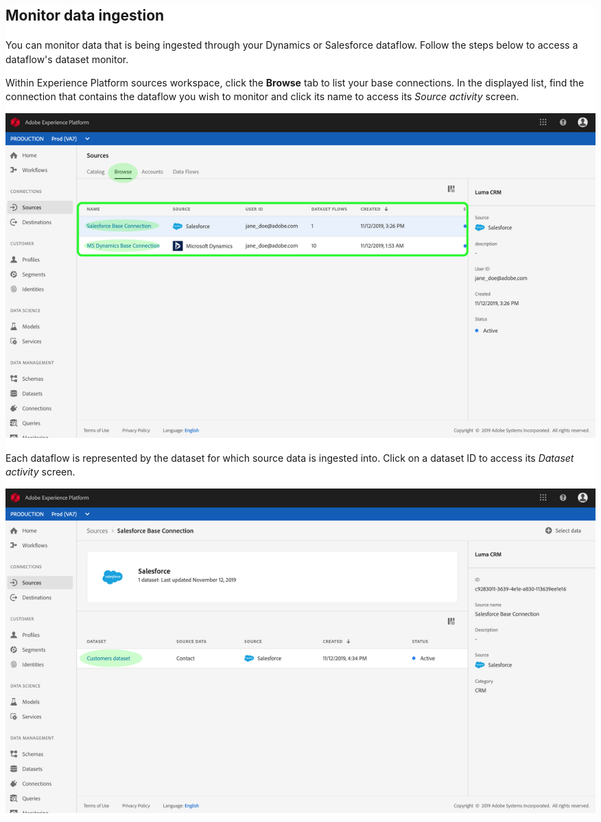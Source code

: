 
## Monitor data ingestion

You can monitor data that is being ingested through your Dynamics or Salesforce dataflow. Follow the steps below to access a dataflow's dataset monitor.

Within Experience Platform sources workspace, click the **Browse** tab to list your base connections. In the displayed list, find the connection that contains the dataflow you wish to monitor and click its name to access its *Source activity* screen.

![](./../../images/salesforce/sf_base_connectors.png)

Each dataflow is represented by the dataset for which source data is ingested into. Click on a dataset ID to access its *Dataset activity* screen.

![](./../../images/salesforce/sf_flows.png)
